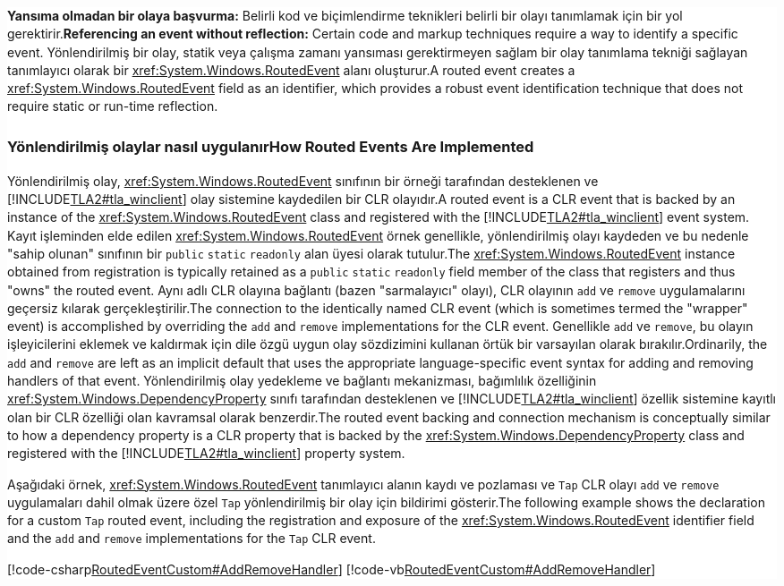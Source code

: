 <span data-ttu-id="18631-136">**Yansıma olmadan bir olaya başvurma:** Belirli kod ve biçimlendirme teknikleri belirli bir olayı tanımlamak için bir yol gerektirir.</span><span class="sxs-lookup"><span data-stu-id="18631-136">**Referencing an event without reflection:** Certain code and markup techniques require a way to identify a specific event.</span></span> <span data-ttu-id="18631-137">Yönlendirilmiş bir olay, statik veya çalışma zamanı yansıması gerektirmeyen sağlam bir olay tanımlama tekniği sağlayan tanımlayıcı olarak bir <xref:System.Windows.RoutedEvent> alanı oluşturur.</span><span class="sxs-lookup"><span data-stu-id="18631-137">A routed event creates a <xref:System.Windows.RoutedEvent> field as an identifier, which provides a robust event identification technique that does not require static or run-time reflection.</span></span>

### <a name="how-routed-events-are-implemented"></a><span data-ttu-id="18631-138">Yönlendirilmiş olaylar nasıl uygulanır</span><span class="sxs-lookup"><span data-stu-id="18631-138">How Routed Events Are Implemented</span></span>

<span data-ttu-id="18631-139">Yönlendirilmiş olay, <xref:System.Windows.RoutedEvent> sınıfının bir örneği tarafından desteklenen ve [!INCLUDE[TLA2#tla_winclient](../../../../includes/tla2sharptla-winclient-md.md)] olay sistemine kaydedilen bir CLR olayıdır.</span><span class="sxs-lookup"><span data-stu-id="18631-139">A routed event is a CLR event that is backed by an instance of the <xref:System.Windows.RoutedEvent> class and registered with the [!INCLUDE[TLA2#tla_winclient](../../../../includes/tla2sharptla-winclient-md.md)] event system.</span></span> <span data-ttu-id="18631-140">Kayıt işleminden elde edilen <xref:System.Windows.RoutedEvent> örnek genellikle, yönlendirilmiş olayı kaydeden ve bu nedenle "sahip olunan" sınıfının bir `public` `static` `readonly` alan üyesi olarak tutulur.</span><span class="sxs-lookup"><span data-stu-id="18631-140">The <xref:System.Windows.RoutedEvent> instance obtained from registration is typically retained as a `public` `static` `readonly` field member of the class that registers and thus "owns" the routed event.</span></span> <span data-ttu-id="18631-141">Aynı adlı CLR olayına bağlantı (bazen "sarmalayıcı" olayı), CLR olayının `add` ve `remove` uygulamalarını geçersiz kılarak gerçekleştirilir.</span><span class="sxs-lookup"><span data-stu-id="18631-141">The connection to the identically named CLR event (which is sometimes termed the "wrapper" event) is accomplished by overriding the `add` and `remove` implementations for the CLR event.</span></span> <span data-ttu-id="18631-142">Genellikle `add` ve `remove`, bu olayın işleyicilerini eklemek ve kaldırmak için dile özgü uygun olay sözdizimini kullanan örtük bir varsayılan olarak bırakılır.</span><span class="sxs-lookup"><span data-stu-id="18631-142">Ordinarily, the `add` and `remove` are left as an implicit default that uses the appropriate language-specific event syntax for adding and removing handlers of that event.</span></span> <span data-ttu-id="18631-143">Yönlendirilmiş olay yedekleme ve bağlantı mekanizması, bağımlılık özelliğinin <xref:System.Windows.DependencyProperty> sınıfı tarafından desteklenen ve [!INCLUDE[TLA2#tla_winclient](../../../../includes/tla2sharptla-winclient-md.md)] özellik sistemine kayıtlı olan bir CLR özelliği olan kavramsal olarak benzerdir.</span><span class="sxs-lookup"><span data-stu-id="18631-143">The routed event backing and connection mechanism is conceptually similar to how a dependency property is a CLR property that is backed by the <xref:System.Windows.DependencyProperty> class and registered with the [!INCLUDE[TLA2#tla_winclient](../../../../includes/tla2sharptla-winclient-md.md)] property system.</span></span>

<span data-ttu-id="18631-144">Aşağıdaki örnek, <xref:System.Windows.RoutedEvent> tanımlayıcı alanın kaydı ve pozlaması ve `Tap` CLR olayı `add` ve `remove` uygulamaları dahil olmak üzere özel `Tap` yönlendirilmiş bir olay için bildirimi gösterir.</span><span class="sxs-lookup"><span data-stu-id="18631-144">The following example shows the declaration for a custom `Tap` routed event, including the registration and exposure of the <xref:System.Windows.RoutedEvent> identifier field and the `add` and `remove` implementations for the `Tap` CLR event.</span></span>

[!code-csharp[RoutedEventCustom#AddRemoveHandler](~/samples/snippets/csharp/VS_Snippets_Wpf/RoutedEventCustom/CSharp/SDKSampleLibrary/class1.cs#addremovehandler)]
[!code-vb[RoutedEventCustom#AddRemoveHandler](~/samples/snippets/visualbasic/VS_Snippets_Wpf/RoutedEventCustom/VB/SDKSampleLibrary/Class1.vb#addremovehandler)]
